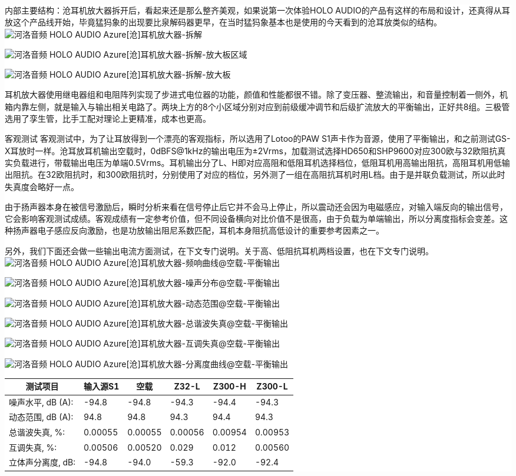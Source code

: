 

内部主要结构：沧耳机放大器拆开后，看起来还是那么整齐美观，如果说第一次体验HOLO AUDIO的产品有这样的布局和设计，还真得从耳放这个产品线开始，毕竟猛犸象的出现要比泉解码器更早，在当时猛犸象基本也是使用的今天看到的沧耳放类似的结构。
![河洛音频 HOLO AUDIO Azure[沧]耳机放大器-拆解](https://images.soomal.cc/images/doc/20220825/00100087.webp)




![河洛音频 HOLO AUDIO Azure[沧]耳机放大器-拆解-放大板区域](https://images.soomal.cc/images/doc/20220825/00100093_01.webp)




![河洛音频 HOLO AUDIO Azure[沧]耳机放大器-拆解-放大板](https://images.soomal.cc/images/doc/20220825/00100094_01.webp)




耳机放大器使用继电器组和电阻阵列实现了步进式电位器的功能，颜值和性能都很不错。除了变压器、整流输出，和音量控制着一侧外，机箱内靠左侧，就是输入与输出相关电路了。两块上方的8个小区域分别对应到前级缓冲调节和后级扩流放大的平衡输出，正好共8组。三极管选用了孪生管，比手工配对理论上更精准，成本也更高。

客观测试
客观测试中，为了让耳放得到一个漂亮的客观指标，所以选用了Lotoo的PAW S1声卡作为音源，使用了平衡输出，和之前测试GS-X耳放时一样。沧耳放耳机输出空载时，0dBFS@1kHz的输出电压为±2Vrms，加载测试选择HD650和SHP9600对应300欧与32欧阻抗真实负载进行，带载输出电压为单端0.5Vrms。耳机输出分了L、H即对应高阻和低阻耳机选择档位，低阻耳机用高输出阻抗，高阻耳机用低输出阻抗。在32欧阻抗时，和300欧阻抗时，分别使用了对应的档位，另外测了一组在高阻抗耳机时用L档。由于是并联负载测试，所以此时失真度会略好一点。

由于扬声器本身在被信号激励后，瞬时分析来看在信号停止后它并不会马上停止，所以震动还会因为电磁感应，对输入端反向的输出信号，它会影响客观测试成绩。客观成绩有一定参考价值，但不同设备横向对比价值不是很高，由于负载为单端输出，所以分离度指标会变差。这种扬声器电子感应反向激励，也是功放输出阻尼系数匹配，耳机本身阻抗高低设计的重要参考因素之一。

另外，我们下面还会做一些输出电流方面测试，在下文专门说明。关于高、低阻抗耳机两档设置，也在下文专门说明。
![河洛音频 HOLO AUDIO Azure[沧]耳机放大器-频响曲线@空载-平衡输出](https://images.soomal.cc/images/doc/20220826/00100160_01.webp)




![河洛音频 HOLO AUDIO Azure[沧]耳机放大器-噪声分布@空载-平衡输出](https://images.soomal.cc/images/doc/20220826/00100161_01.webp)




![河洛音频 HOLO AUDIO Azure[沧]耳机放大器-动态范围@空载-平衡输出](https://images.soomal.cc/images/doc/20220826/00100162_01.webp)




![河洛音频 HOLO AUDIO Azure[沧]耳机放大器-总谐波失真@空载-平衡输出](https://images.soomal.cc/images/doc/20220826/00100163_01.webp)




![河洛音频 HOLO AUDIO Azure[沧]耳机放大器-互调失真@空载-平衡输出](https://images.soomal.cc/images/doc/20220826/00100164_01.webp)




![河洛音频 HOLO AUDIO Azure[沧]耳机放大器-分离度曲线@空载-平衡输出](https://images.soomal.cc/images/doc/20220826/00100165_01.webp)




| 测试项目 | 输入源S1 | 空载 | Z32-L | Z300-H | Z300-L |
| --- | --- | --- | --- | --- | --- |
| 噪声水平, dB (A): | -94.8 | -94.8 | -94.3 | -94.4 | -94.3 |
| 动态范围, dB (A): | 94.8 | 94.8 | 94.3 | 94.4 | 94.3 |
| 总谐波失真, %: | 0.00055 | 0.00055 | 0.00056 | 0.00954 | 0.00953 |
| 互调失真, %: | 0.00506 | 0.00520 | 0.029 | 0.012 | 0.00560 |
| 立体声分离度, dB: | -94.8 | -94.0 | -59.3 | -92.0 | -92.4 |
